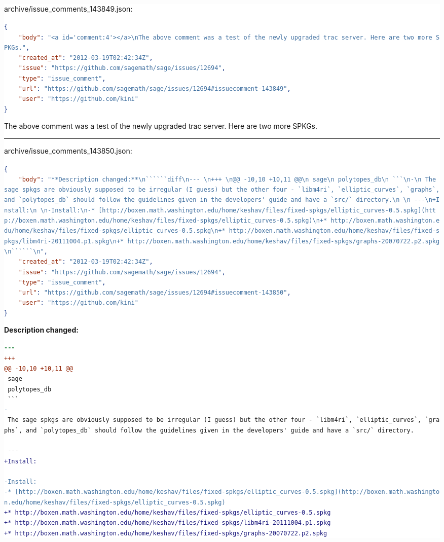 
archive/issue_comments_143849.json:
```json
{
    "body": "<a id='comment:4'></a>\nThe above comment was a test of the newly upgraded trac server. Here are two more SPKGs.",
    "created_at": "2012-03-19T02:42:34Z",
    "issue": "https://github.com/sagemath/sage/issues/12694",
    "type": "issue_comment",
    "url": "https://github.com/sagemath/sage/issues/12694#issuecomment-143849",
    "user": "https://github.com/kini"
}
```

<a id='comment:4'></a>
The above comment was a test of the newly upgraded trac server. Here are two more SPKGs.



---

archive/issue_comments_143850.json:
```json
{
    "body": "**Description changed:**\n``````diff\n--- \n+++ \n@@ -10,10 +10,11 @@\n sage\n polytopes_db\n ```\n-\n The sage spkgs are obviously supposed to be irregular (I guess) but the other four - `libm4ri`, `elliptic_curves`, `graphs`, and `polytopes_db` should follow the guidelines given in the developers' guide and have a `src/` directory.\n \n ---\n+Install:\n \n-Install:\n-* [http://boxen.math.washington.edu/home/keshav/files/fixed-spkgs/elliptic_curves-0.5.spkg](http://boxen.math.washington.edu/home/keshav/files/fixed-spkgs/elliptic_curves-0.5.spkg)\n+* http://boxen.math.washington.edu/home/keshav/files/fixed-spkgs/elliptic_curves-0.5.spkg\n+* http://boxen.math.washington.edu/home/keshav/files/fixed-spkgs/libm4ri-20111004.p1.spkg\n+* http://boxen.math.washington.edu/home/keshav/files/fixed-spkgs/graphs-20070722.p2.spkg\n``````\n",
    "created_at": "2012-03-19T02:42:34Z",
    "issue": "https://github.com/sagemath/sage/issues/12694",
    "type": "issue_comment",
    "url": "https://github.com/sagemath/sage/issues/12694#issuecomment-143850",
    "user": "https://github.com/kini"
}
```

**Description changed:**
``````diff
--- 
+++ 
@@ -10,10 +10,11 @@
 sage
 polytopes_db
 ```
-
 The sage spkgs are obviously supposed to be irregular (I guess) but the other four - `libm4ri`, `elliptic_curves`, `graphs`, and `polytopes_db` should follow the guidelines given in the developers' guide and have a `src/` directory.
 
 ---
+Install:
 
-Install:
-* [http://boxen.math.washington.edu/home/keshav/files/fixed-spkgs/elliptic_curves-0.5.spkg](http://boxen.math.washington.edu/home/keshav/files/fixed-spkgs/elliptic_curves-0.5.spkg)
+* http://boxen.math.washington.edu/home/keshav/files/fixed-spkgs/elliptic_curves-0.5.spkg
+* http://boxen.math.washington.edu/home/keshav/files/fixed-spkgs/libm4ri-20111004.p1.spkg
+* http://boxen.math.washington.edu/home/keshav/files/fixed-spkgs/graphs-20070722.p2.spkg
``````
